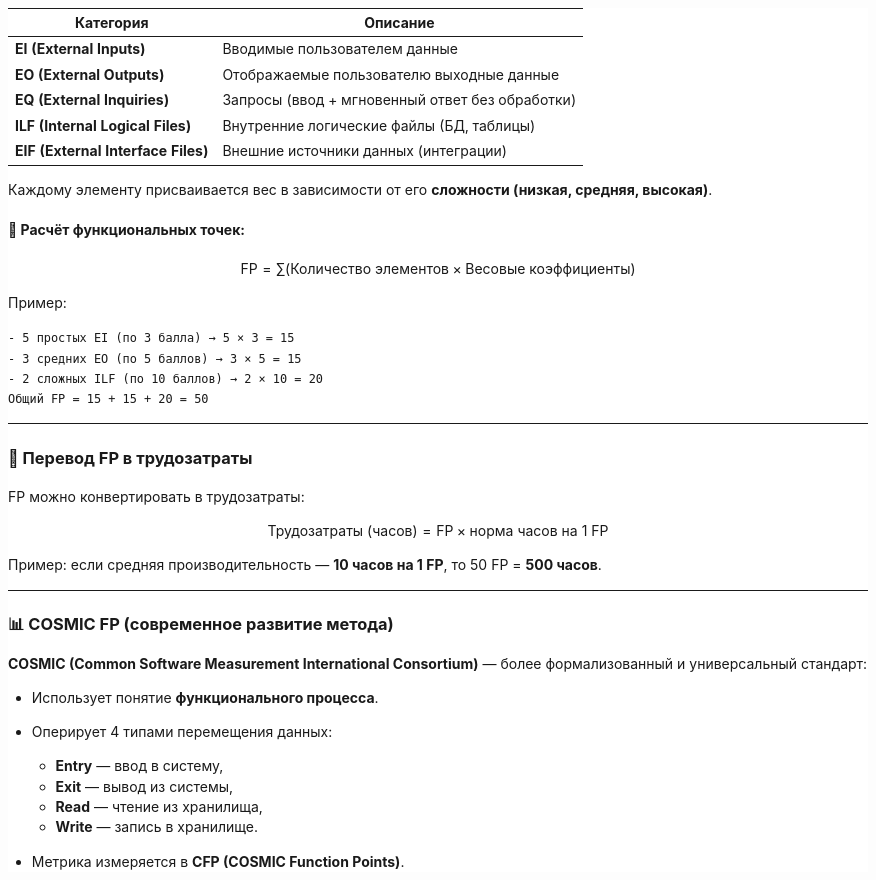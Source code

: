 | Категория                          | Описание                                        |
| ---------------------------------- | ----------------------------------------------- |
| **EI (External Inputs)**           | Вводимые пользователем данные                   |
| **EO (External Outputs)**          | Отображаемые пользователю выходные данные       |
| **EQ (External Inquiries)**        | Запросы (ввод + мгновенный ответ без обработки) |
| **ILF (Internal Logical Files)**   | Внутренние логические файлы (БД, таблицы)       |
| **EIF (External Interface Files)** | Внешние источники данных (интеграции)           |

Каждому элементу присваивается вес в зависимости от его **сложности (низкая, средняя, высокая)**.

#### 🔹 Расчёт функциональных точек:

$$
\text{FP} = \sum (\text{Количество элементов} \times \text{Весовые коэффициенты})
$$

Пример:

```
- 5 простых EI (по 3 балла) → 5 × 3 = 15
- 3 средних EO (по 5 баллов) → 3 × 5 = 15
- 2 сложных ILF (по 10 баллов) → 2 × 10 = 20
Общий FP = 15 + 15 + 20 = 50
```

---

### 🔧 Перевод FP в трудозатраты

FP можно конвертировать в трудозатраты:

$$
\text{Трудозатраты (часов)} = \text{FP} \times \text{норма часов на 1 FP}
$$

Пример: если средняя производительность — **10 часов на 1 FP**, то 50 FP = **500 часов**.

---

### 📊 COSMIC FP (современное развитие метода)

**COSMIC (Common Software Measurement International Consortium)** — более формализованный и универсальный стандарт:

* Использует понятие **функционального процесса**.
* Оперирует 4 типами перемещения данных:

  * **Entry** — ввод в систему,
  * **Exit** — вывод из системы,
  * **Read** — чтение из хранилища,
  * **Write** — запись в хранилище.
* Метрика измеряется в **CFP (COSMIC Function Points)**.
